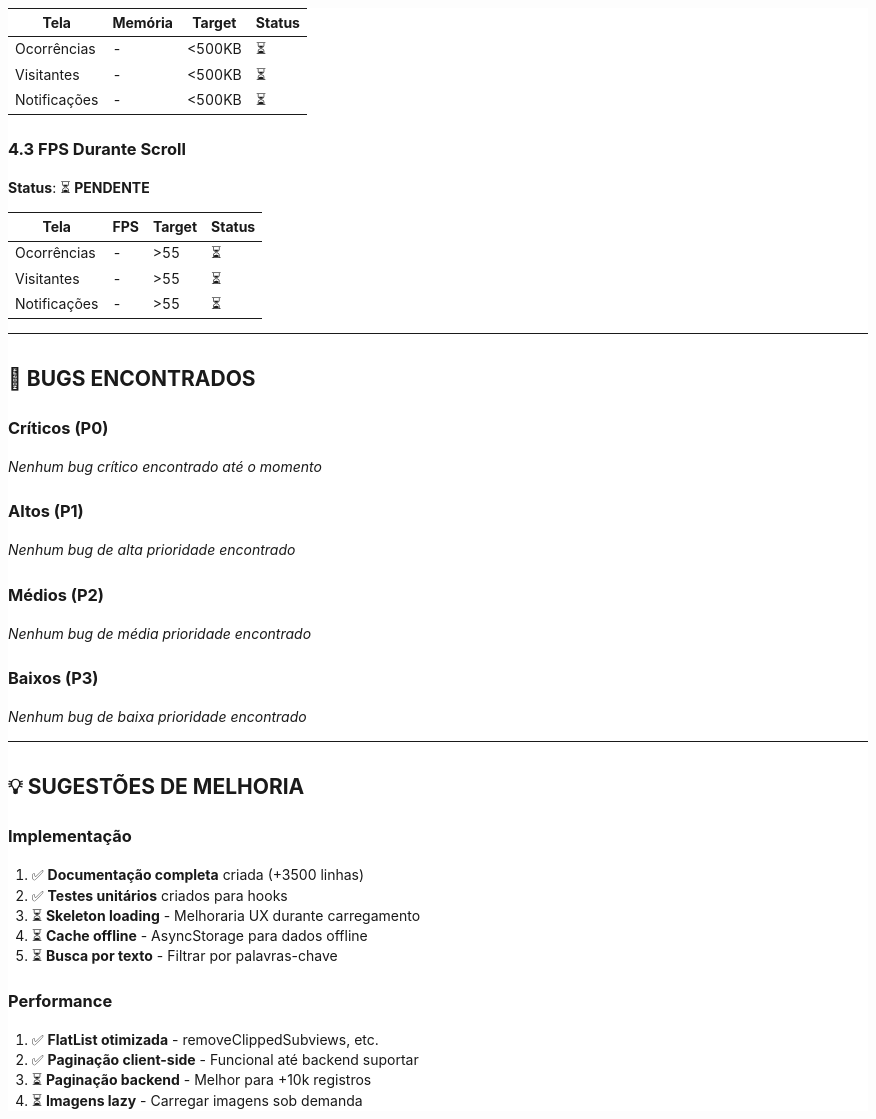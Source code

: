 | Tela | Memória | Target | Status |
|------|---------|--------|--------|
| Ocorrências | - | <500KB | ⏳ |
| Visitantes | - | <500KB | ⏳ |
| Notificações | - | <500KB | ⏳ |

### 4.3 FPS Durante Scroll
**Status**: ⏳ **PENDENTE**

| Tela | FPS | Target | Status |
|------|-----|--------|--------|
| Ocorrências | - | >55 | ⏳ |
| Visitantes | - | >55 | ⏳ |
| Notificações | - | >55 | ⏳ |

---

## 🐛 BUGS ENCONTRADOS

### Críticos (P0)
_Nenhum bug crítico encontrado até o momento_

### Altos (P1)
_Nenhum bug de alta prioridade encontrado_

### Médios (P2)
_Nenhum bug de média prioridade encontrado_

### Baixos (P3)
_Nenhum bug de baixa prioridade encontrado_

---

## 💡 SUGESTÕES DE MELHORIA

### Implementação
1. ✅ **Documentação completa** criada (+3500 linhas)
2. ✅ **Testes unitários** criados para hooks
3. ⏳ **Skeleton loading** - Melhoraria UX durante carregamento
4. ⏳ **Cache offline** - AsyncStorage para dados offline
5. ⏳ **Busca por texto** - Filtrar por palavras-chave

### Performance
1. ✅ **FlatList otimizada** - removeClippedSubviews, etc.
2. ✅ **Paginação client-side** - Funcional até backend suportar
3. ⏳ **Paginação backend** - Melhor para +10k registros
4. ⏳ **Imagens lazy** - Carregar imagens sob demanda
